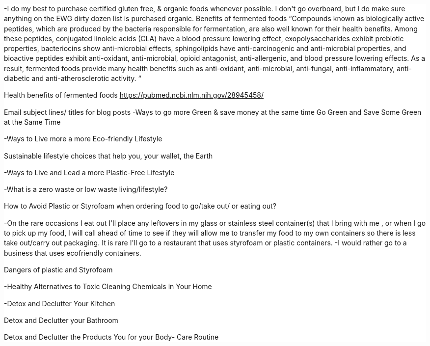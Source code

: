 -I do my best to purchase certified gluten free, & organic foods whenever possible.
I don't go overboard, but I do make sure anything on the EWG dirty dozen list is purchased organic.
Benefits of fermented foods
“Compounds known as biologically active peptides, which are produced by the bacteria responsible for
fermentation, are also well known for their health benefits. Among these peptides, conjugated linoleic
acids (CLA) have a blood pressure lowering effect, exopolysaccharides exhibit prebiotic properties,
bacteriocins show anti-microbial effects, sphingolipids have anti-carcinogenic and anti-microbial
properties, and bioactive peptides exhibit anti-oxidant, anti-microbial, opioid antagonist, anti-allergenic,
and blood pressure lowering effects. As a result, fermented foods provide many health benefits such as
anti-oxidant, anti-microbial, anti-fungal, anti-inflammatory, anti-diabetic and anti-atherosclerotic activity.
“

Health benefits of fermented foods
https://pubmed.ncbi.nlm.nih.gov/28945458/

Email subject lines/ titles for blog posts
-Ways to go more Green & save money at the same
time
Go Green and Save Some Green at the Same Time

-Ways to Live more a more Eco-friendly Lifestyle

Sustainable lifestyle choices that help you, your wallet,
the Earth

-Ways to Live and Lead a more Plastic-Free Lifestyle

-What is a zero waste or low waste living/lifestyle?

How to Avoid Plastic or Styrofoam when ordering
food to go/take out/ or eating out?

-On the rare occasions I eat out I'll place any leftovers in my glass or stainless steel container(s) that I
bring with me , or when I go to pick up my food, I will call ahead of time to see if they will allow me to
transfer my food to my own containers so there is less take out/carry out packaging.
It is rare I'll go to a restaurant that uses styrofoam or plastic containers.
-I would rather go to a business that uses ecofriendly containers.

Dangers of plastic and Styrofoam

-Healthy Alternatives to Toxic Cleaning Chemicals in
Your Home

-Detox and Declutter Your Kitchen

Detox and Declutter your Bathroom

Detox and Declutter the Products You for your Body-
Care Routine
